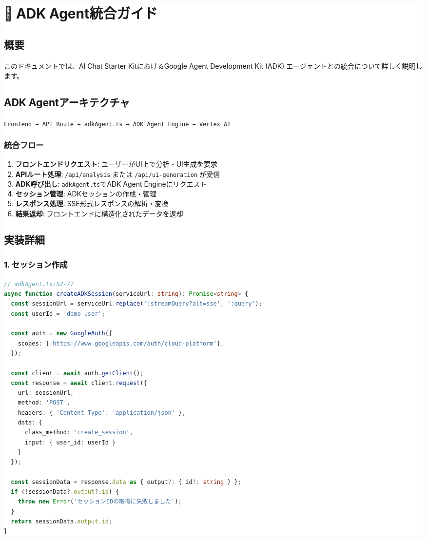 # 🤖 ADK Agent統合ガイド

## 概要

このドキュメントでは、AI Chat Starter KitにおけるGoogle Agent Development Kit (ADK) エージェントとの統合について詳しく説明します。

## ADK Agentアーキテクチャ

```
Frontend → API Route → adkAgent.ts → ADK Agent Engine → Vertex AI
```

### 統合フロー

1. **フロントエンドリクエスト**: ユーザーがUI上で分析・UI生成を要求
2. **APIルート処理**: `/api/analysis` または `/api/ui-generation` が受信
3. **ADK呼び出し**: `adkAgent.ts`でADK Agent Engineにリクエスト
4. **セッション管理**: ADKセッションの作成・管理
5. **レスポンス処理**: SSE形式レスポンスの解析・変換
6. **結果返却**: フロントエンドに構造化されたデータを返却

## 実装詳細

### 1. セッション作成

```typescript
// adkAgent.ts:52-77
async function createADKSession(serviceUrl: string): Promise<string> {
  const sessionUrl = serviceUrl.replace(':streamQuery?alt=sse', ':query');
  const userId = 'demo-user';

  const auth = new GoogleAuth({
    scopes: ['https://www.googleapis.com/auth/cloud-platform'],
  });

  const client = await auth.getClient();
  const response = await client.request({
    url: sessionUrl,
    method: 'POST',
    headers: { 'Content-Type': 'application/json' },
    data: {
      class_method: 'create_session',
      input: { user_id: userId }
    }
  });

  const sessionData = response.data as { output?: { id?: string } };
  if (!sessionData?.output?.id) {
    throw new Error('セッションIDの取得に失敗しました');
  }
  return sessionData.output.id;
}
```
